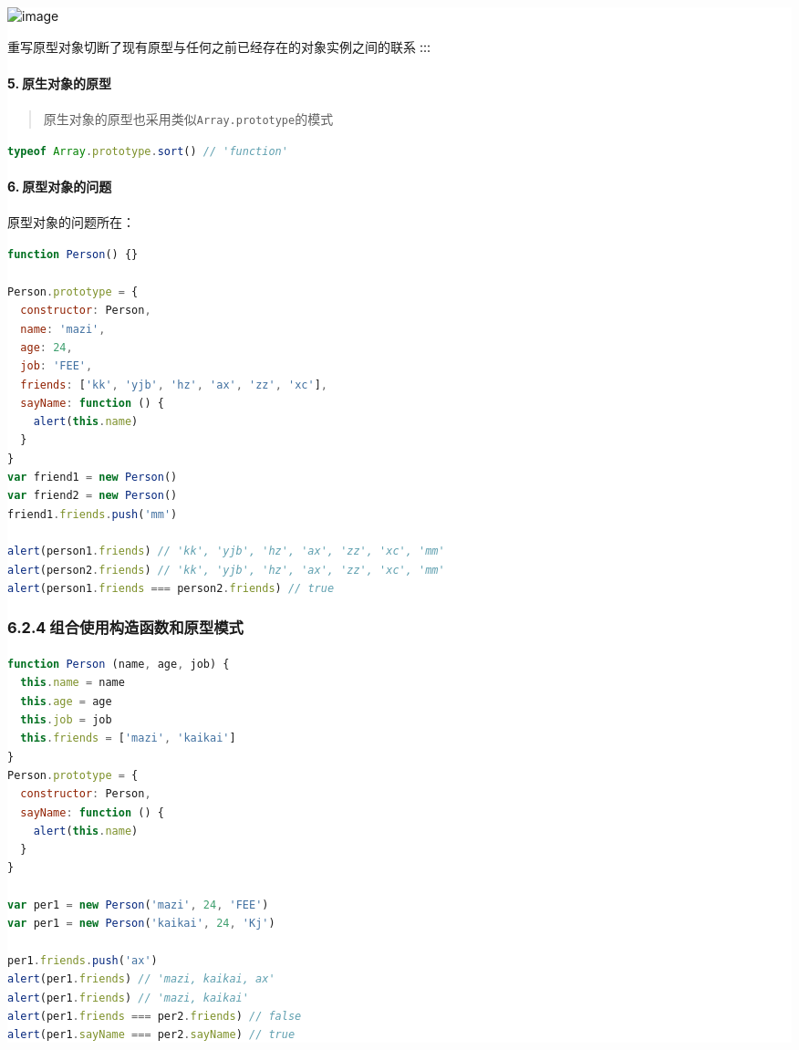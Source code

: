 ![image](/yxdtx.jpg)

重写原型对象切断了现有原型与任何之前已经存在的对象实例之间的联系
:::

#### 5. 原生对象的原型
> 原生对象的原型也采用类似`Array.prototype`的模式
```js
typeof Array.prototype.sort() // 'function'
```

#### 6. 原型对象的问题
原型对象的问题所在：<Important text='所有对象的属性都是相同的'/>
```js
function Person() {}

Person.prototype = {
  constructor: Person,
  name: 'mazi',
  age: 24,
  job: 'FEE',
  friends: ['kk', 'yjb', 'hz', 'ax', 'zz', 'xc'],
  sayName: function () {
    alert(this.name)
  }
}
var friend1 = new Person()
var friend2 = new Person()
friend1.friends.push('mm')

alert(person1.friends) // 'kk', 'yjb', 'hz', 'ax', 'zz', 'xc', 'mm'
alert(person2.friends) // 'kk', 'yjb', 'hz', 'ax', 'zz', 'xc', 'mm'
alert(person1.friends === person2.friends) // true
```

### 6.2.4 组合使用构造函数和原型模式
```js
function Person (name, age, job) {
  this.name = name
  this.age = age
  this.job = job
  this.friends = ['mazi', 'kaikai']
}
Person.prototype = {
  constructor: Person,
  sayName: function () {
    alert(this.name)
  }
}

var per1 = new Person('mazi', 24, 'FEE')
var per1 = new Person('kaikai', 24, 'Kj')

per1.friends.push('ax')
alert(per1.friends) // 'mazi, kaikai, ax'
alert(per1.friends) // 'mazi, kaikai'
alert(per1.friends === per2.friends) // false
alert(per1.sayName === per2.sayName) // true
```
